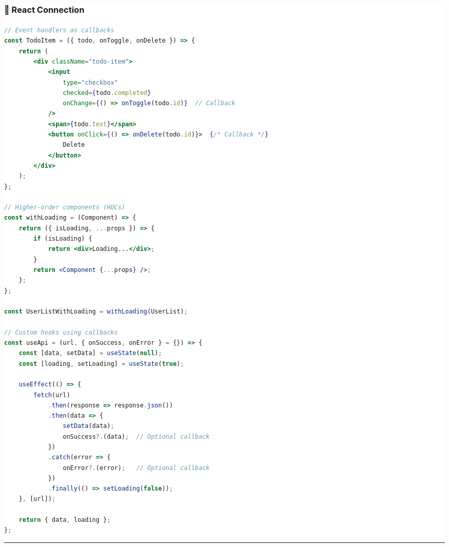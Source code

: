 ### 🔗 React Connection
```jsx
// Event handlers as callbacks
const TodoItem = ({ todo, onToggle, onDelete }) => {
    return (
        <div className="todo-item">
            <input 
                type="checkbox" 
                checked={todo.completed}
                onChange={() => onToggle(todo.id)}  // Callback
            />
            <span>{todo.text}</span>
            <button onClick={() => onDelete(todo.id)}>  {/* Callback */}
                Delete
            </button>
        </div>
    );
};

// Higher-order components (HOCs)
const withLoading = (Component) => {
    return ({ isLoading, ...props }) => {
        if (isLoading) {
            return <div>Loading...</div>;
        }
        return <Component {...props} />;
    };
};

const UserListWithLoading = withLoading(UserList);

// Custom hooks using callbacks
const useApi = (url, { onSuccess, onError } = {}) => {
    const [data, setData] = useState(null);
    const [loading, setLoading] = useState(true);
    
    useEffect(() => {
        fetch(url)
            .then(response => response.json())
            .then(data => {
                setData(data);
                onSuccess?.(data);  // Optional callback
            })
            .catch(error => {
                onError?.(error);   // Optional callback
            })
            .finally(() => setLoading(false));
    }, [url]);
    
    return { data, loading };
};
```

---